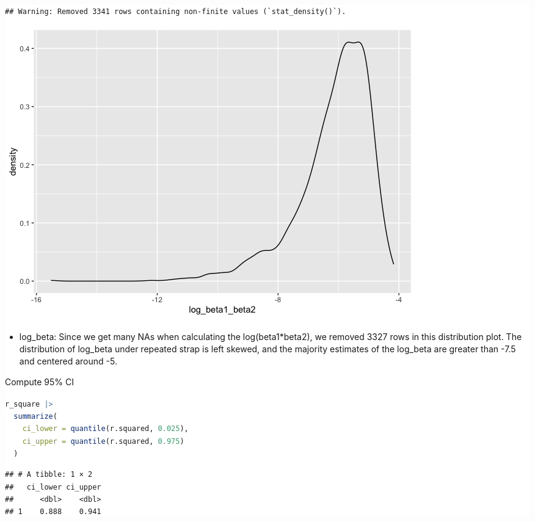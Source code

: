     ## Warning: Removed 3341 rows containing non-finite values (`stat_density()`).

![](p8105_hw6_qs2261_files/figure-gfm/unnamed-chunk-4-1.png)

- log_beta: Since we get many NAs when calculating the
  log(beta1\*beta2), we removed 3327 rows in this distribution plot. The
  distribution of log_beta under repeated strap is left skewed, and the
  majority estimates of the log_beta are greater than -7.5 and centered
  around -5.

Compute 95% CI

``` r
r_square |> 
  summarize(
    ci_lower = quantile(r.squared, 0.025),
    ci_upper = quantile(r.squared, 0.975)
  )
```

    ## # A tibble: 1 × 2
    ##   ci_lower ci_upper
    ##      <dbl>    <dbl>
    ## 1    0.888    0.941

